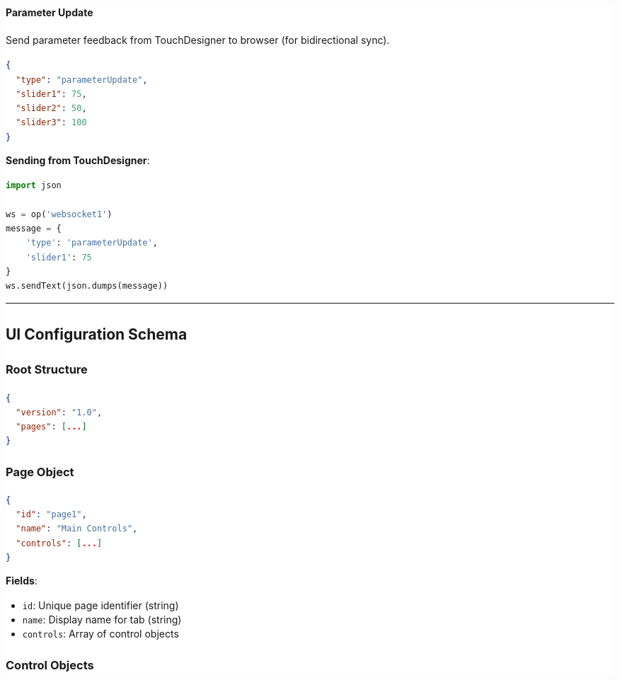 
#### Parameter Update

Send parameter feedback from TouchDesigner to browser (for bidirectional sync).

```json
{
  "type": "parameterUpdate",
  "slider1": 75,
  "slider2": 50,
  "slider3": 100
}
```

**Sending from TouchDesigner**:
```python
import json

ws = op('websocket1')
message = {
    'type': 'parameterUpdate',
    'slider1': 75
}
ws.sendText(json.dumps(message))
```

---

## UI Configuration Schema

### Root Structure

```json
{
  "version": "1.0",
  "pages": [...]
}
```

### Page Object

```json
{
  "id": "page1",
  "name": "Main Controls",
  "controls": [...]
}
```

**Fields**:
- `id`: Unique page identifier (string)
- `name`: Display name for tab (string)
- `controls`: Array of control objects

### Control Objects
